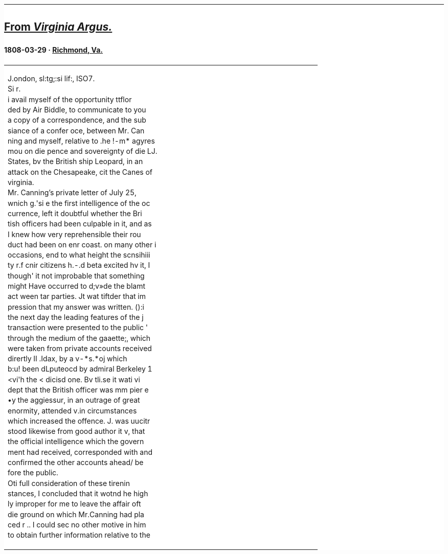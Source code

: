 </tr></table>

---

## [From _Virginia Argus._](https://www.loc.gov/resource/sn84024710/1808-03-29/ed-1/?sp=3)

#### 1808-03-29 &middot; [Richmond, Va.](http://dbpedia.org/resource/Richmond%2C_Virginia)

<table style="width: 100%;"><tr><td style="width: 50%">

  
J.ondon, sl:tg;:si lif:, ISO7.  
Si r.  
i avail myself of the opportunity ttflor­  
ded by Air Biddle, to communicate to you  
a copy of a correspondence, and the sub­  
siance of a confer oce, between Mr. Can­  
ning and myself, relative to .he !-m* agyres­  
mou on die pence and sovereignty of die LJ.  
States, bv the British ship Leopard, in an  
attack on the Chesapeake, cit the Canes of  
virginia.  
Mr. Canning’s private letter of July 25,  
wnich g.&#x27;si e the first intelligence of the oc­  
currence, left it doubtful whether the Bri­  
tish officers had been culpable in it, and as  
I knew how very reprehensible their rou­  
duct had been on enr coast. on many other i  
occasions, end to what height the scnsihiii­  
ty r.f cnir citizens h.-.d beta excited hv it, I  
though&#x27; it not improbable that something  
might Have occurred to d;v»de the blamt­  
act ween tar parties. Jt wat tiftder that im­  
pression that my answer was written. ():i  
the next day the leading features of the j  
transaction were presented to the public &#x27;  
through the medium of the gaaette;, which  
were taken from private accounts received  
dirertly II .Idax, by a v-*s.*oj which  
b:u! been dLputeocd by admiral Berkeley 1  
&lt;vi&#x27;h the &lt; dicisd one. Bv tli.se it wati vi­  
dept that the British officer was mm pier e­  
•y the aggiessur, in an outrage of great  
enormity, attended v.in circumstances  
which increased the offence. J. was uucitr­  
stood likewise from good author it v, that  
the official intelligence which the govern­  
ment had received, corresponded with and  
confirmed the other accounts ahead/ be­  
fore the public.  
Oti full consideration of these tirenin­  
stances, I concluded that it wotnd he high­  
ly improper for me to leave the affair oft  
die ground on which Mr.Canning had pla­  
ced r .. I could sec no other motive in him  
to obtain further information relative to the  
  